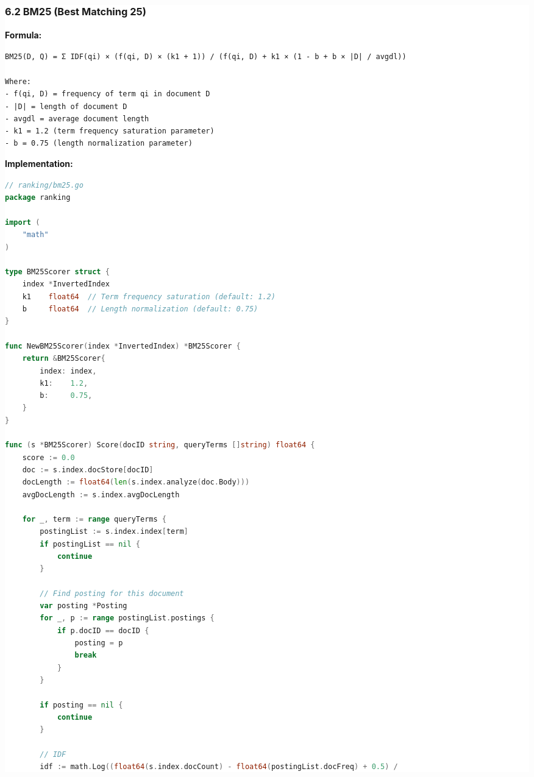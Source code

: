 
### 6.2 BM25 (Best Matching 25)

**Formula:**
```
BM25(D, Q) = Σ IDF(qi) × (f(qi, D) × (k1 + 1)) / (f(qi, D) + k1 × (1 - b + b × |D| / avgdl))

Where:
- f(qi, D) = frequency of term qi in document D
- |D| = length of document D
- avgdl = average document length
- k1 = 1.2 (term frequency saturation parameter)
- b = 0.75 (length normalization parameter)
```

**Implementation:**
```go
// ranking/bm25.go
package ranking

import (
    "math"
)

type BM25Scorer struct {
    index *InvertedIndex
    k1    float64  // Term frequency saturation (default: 1.2)
    b     float64  // Length normalization (default: 0.75)
}

func NewBM25Scorer(index *InvertedIndex) *BM25Scorer {
    return &BM25Scorer{
        index: index,
        k1:    1.2,
        b:     0.75,
    }
}

func (s *BM25Scorer) Score(docID string, queryTerms []string) float64 {
    score := 0.0
    doc := s.index.docStore[docID]
    docLength := float64(len(s.index.analyze(doc.Body)))
    avgDocLength := s.index.avgDocLength
    
    for _, term := range queryTerms {
        postingList := s.index.index[term]
        if postingList == nil {
            continue
        }
        
        // Find posting for this document
        var posting *Posting
        for _, p := range postingList.postings {
            if p.docID == docID {
                posting = p
                break
            }
        }
        
        if posting == nil {
            continue
        }
        
        // IDF
        idf := math.Log((float64(s.index.docCount) - float64(postingList.docFreq) + 0.5) /
```